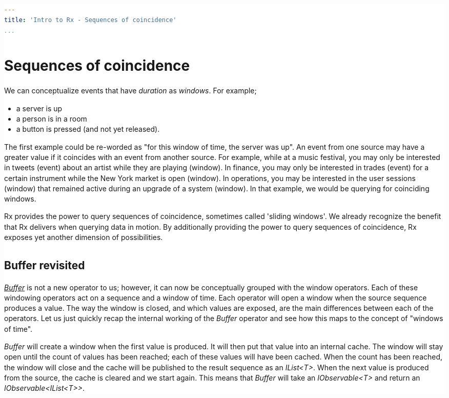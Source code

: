 ```yaml
---
title: 'Intro to Rx - Sequences of coincidence'
...
```


Sequences of coincidence
========================

We can conceptualize events that have *duration* as *windows*. For
example;

-   a server is up
-   a person is in a room
-   a button is pressed (and not yet released).

The first example could be re-worded as "for this window of time, the
server was up". An event from one source may have a greater value if it
coincides with an event from another source. For example, while at a
music festival, you may only be interested in tweets (event) about an
artist while they are playing (window). In finance, you may only be
interested in trades (event) for a certain instrument while the New York
market is open (window). In operations, you may be interested in the
user sessions (window) that remained active during an upgrade of a
system (window). In that example, we would be querying for coinciding
windows.

Rx provides the power to query sequences of coincidence, sometimes
called 'sliding windows'. We already recognize the benefit that Rx
delivers when querying data in motion. By additionally providing the
power to query sequences of coincidence, Rx exposes yet another
dimension of possibilities.

Buffer revisited
----------------

[*Buffer*](13_TimeShiftedSequences.html#Buffer) is not a new operator to
us; however, it can now be conceptually grouped with the window
operators. Each of these windowing operators act on a sequence and a
window of time. Each operator will open a window when the source
sequence produces a value. The way the window is closed, and which
values are exposed, are the main differences between each of the
operators. Let us just quickly recap the internal working of the
*Buffer* operator and see how this maps to the concept of "windows of
time".

*Buffer* will create a window when the first value is produced. It will
then put that value into an internal cache. The window will stay open
until the count of values has been reached; each of these values will
have been cached. When the count has been reached, the window will close
and the cache will be published to the result sequence as an
*IList\<T\>*. When the next value is produced from the source, the cache
is cleared and we start again. This means that *Buffer* will take an
*IObservable\<T\>* and return an *IObservable\<IList\<T\>\>*.
